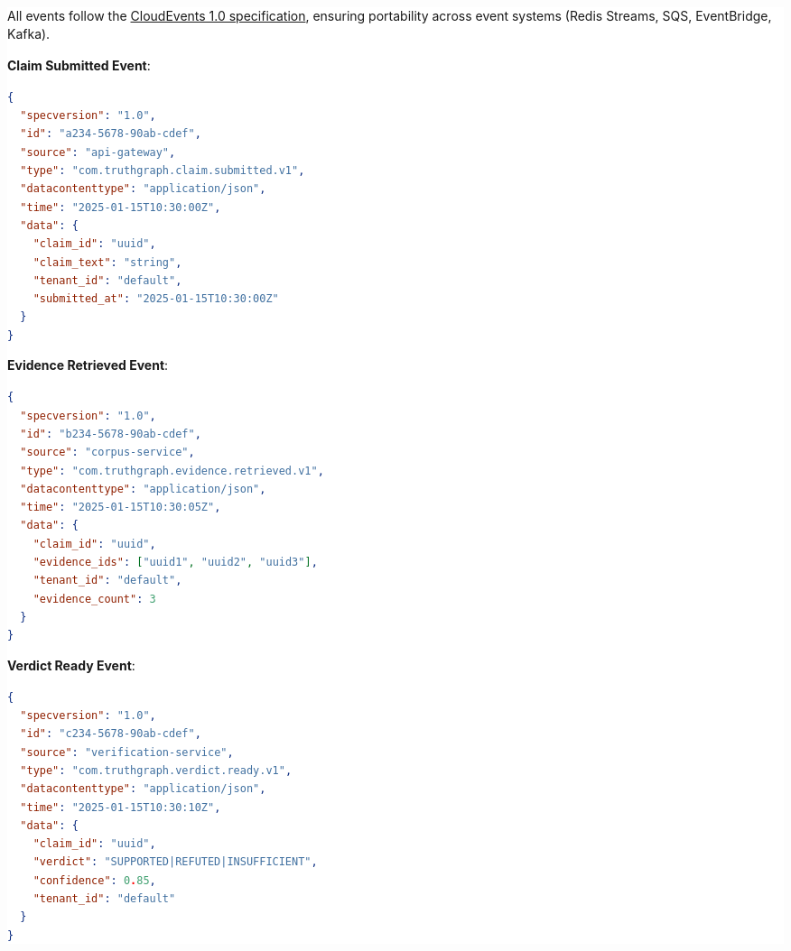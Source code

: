 All events follow the [CloudEvents 1.0 specification](https://cloudevents.io/), ensuring portability across event systems (Redis Streams, SQS, EventBridge, Kafka).

**Claim Submitted Event**:

```json
{
  "specversion": "1.0",
  "id": "a234-5678-90ab-cdef",
  "source": "api-gateway",
  "type": "com.truthgraph.claim.submitted.v1",
  "datacontenttype": "application/json",
  "time": "2025-01-15T10:30:00Z",
  "data": {
    "claim_id": "uuid",
    "claim_text": "string",
    "tenant_id": "default",
    "submitted_at": "2025-01-15T10:30:00Z"
  }
}
```

**Evidence Retrieved Event**:

```json
{
  "specversion": "1.0",
  "id": "b234-5678-90ab-cdef",
  "source": "corpus-service",
  "type": "com.truthgraph.evidence.retrieved.v1",
  "datacontenttype": "application/json",
  "time": "2025-01-15T10:30:05Z",
  "data": {
    "claim_id": "uuid",
    "evidence_ids": ["uuid1", "uuid2", "uuid3"],
    "tenant_id": "default",
    "evidence_count": 3
  }
}
```

**Verdict Ready Event**:

```json
{
  "specversion": "1.0",
  "id": "c234-5678-90ab-cdef",
  "source": "verification-service",
  "type": "com.truthgraph.verdict.ready.v1",
  "datacontenttype": "application/json",
  "time": "2025-01-15T10:30:10Z",
  "data": {
    "claim_id": "uuid",
    "verdict": "SUPPORTED|REFUTED|INSUFFICIENT",
    "confidence": 0.85,
    "tenant_id": "default"
  }
}
```
